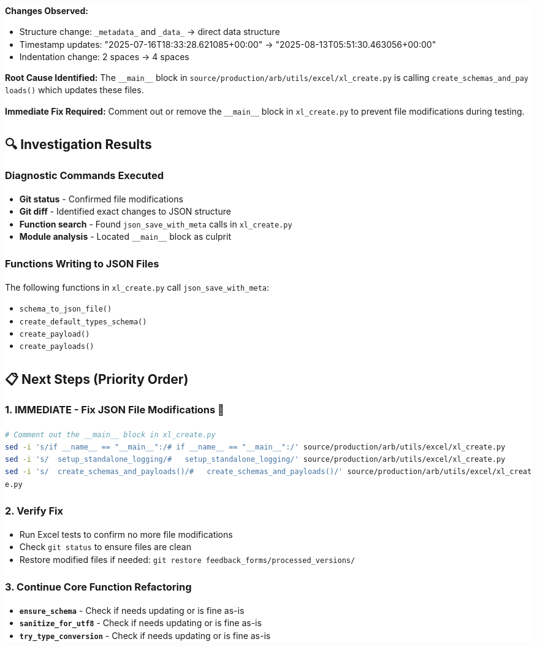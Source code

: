 **Changes Observed:**
- Structure change: `_metadata_` and `_data_` → direct data structure
- Timestamp updates: "2025-07-16T18:33:28.621085+00:00" → "2025-08-13T05:51:30.463056+00:00"
- Indentation change: 2 spaces → 4 spaces

**Root Cause Identified:** 
The `__main__` block in `source/production/arb/utils/excel/xl_create.py` is calling `create_schemas_and_payloads()` which updates these files.

**Immediate Fix Required:**
Comment out or remove the `__main__` block in `xl_create.py` to prevent file modifications during testing.

## 🔍 Investigation Results

### Diagnostic Commands Executed
- **Git status** - Confirmed file modifications
- **Git diff** - Identified exact changes to JSON structure
- **Function search** - Found `json_save_with_meta` calls in `xl_create.py`
- **Module analysis** - Located `__main__` block as culprit

### Functions Writing to JSON Files
The following functions in `xl_create.py` call `json_save_with_meta`:
- `schema_to_json_file()`
- `create_default_types_schema()`
- `create_payload()`
- `create_payloads()`

## 📋 Next Steps (Priority Order)

### 1. **IMMEDIATE - Fix JSON File Modifications** 🚨
```bash
# Comment out the __main__ block in xl_create.py
sed -i 's/if __name__ == "__main__":/# if __name__ == "__main__":/' source/production/arb/utils/excel/xl_create.py
sed -i 's/  setup_standalone_logging/#   setup_standalone_logging/' source/production/arb/utils/excel/xl_create.py
sed -i 's/  create_schemas_and_payloads()/#   create_schemas_and_payloads()/' source/production/arb/utils/excel/xl_create.py
```

### 2. **Verify Fix**
- Run Excel tests to confirm no more file modifications
- Check `git status` to ensure files are clean
- Restore modified files if needed: `git restore feedback_forms/processed_versions/`

### 3. **Continue Core Function Refactoring**
- **`ensure_schema`** - Check if needs updating or is fine as-is
- **`sanitize_for_utf8`** - Check if needs updating or is fine as-is  
- **`try_type_conversion`** - Check if needs updating or is fine as-is
